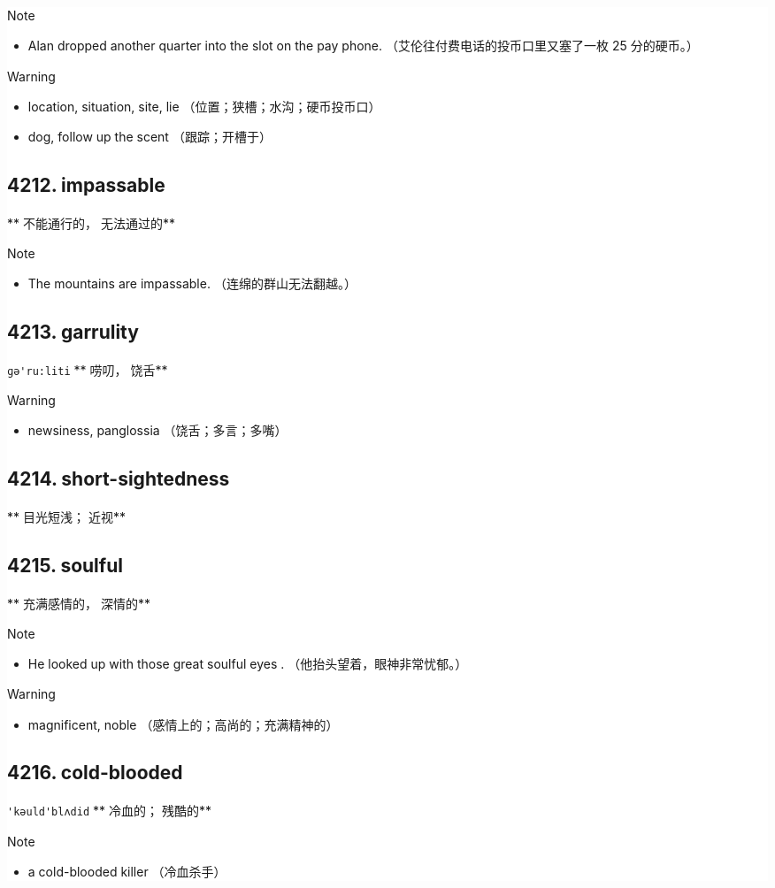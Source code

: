 > [!NOTE]
>
> - Alan dropped another quarter into the slot on the pay phone. （艾伦往付费电话的投币口里又塞了一枚 25 分的硬币。）
>

> [!WARNING]
>
> - location, situation, site, lie （位置；狭槽；水沟；硬币投币口）
>
> - dog, follow up the scent （跟踪；开槽于）
>

## 4212. impassable

** 不能通行的， 无法通过的**

> [!NOTE]
>
> - The mountains are impassable. （连绵的群山无法翻越。）
>

## 4213. garrulity

`ɡə'ru:liti`  ** 唠叨， 饶舌**

> [!WARNING]
>
> - newsiness, panglossia （饶舌；多言；多嘴）
>

## 4214. short-sightedness

** 目光短浅； 近视**

## 4215. soulful

** 充满感情的， 深情的**

> [!NOTE]
>
> - He looked up with those great soulful eyes . （他抬头望着，眼神非常忧郁。）
>

> [!WARNING]
>
> - magnificent, noble （感情上的；高尚的；充满精神的）
>

## 4216. cold-blooded

`'kəuld'blʌdid`  ** 冷血的； 残酷的**

> [!NOTE]
>
> - a cold-blooded killer （冷血杀手）
>
